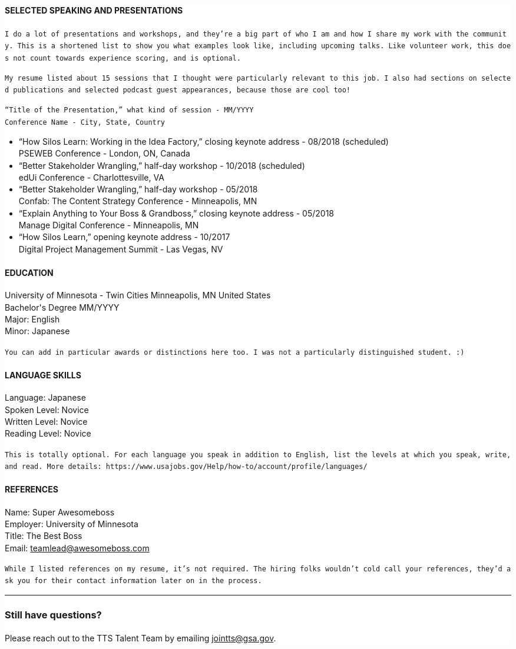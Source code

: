 
#### SELECTED SPEAKING AND PRESENTATIONS

`I do a lot of presentations and workshops, and they’re a big part of who I am and how I share my work with the community. This is a shortened list to show you what examples look like, including upcoming talks. Like volunteer work, this does not count towards experience scoring, and is optional.`

`My resume listed about 15 sessions that I thought were particularly relevant to this job. I also had sections on selected publications and selected podcast guest appearances, because those are cool too!`

````
“Title of the Presentation,” what kind of session - MM/YYYY  
Conference Name - City, State, Country
````

* “How Silos Learn: Working in the Idea Factory,” closing keynote address - 08/2018 (scheduled)  
PSEWEB Conference - London, ON, Canada
* “Better Stakeholder Wrangling,” half-day workshop - 10/2018 (scheduled)  
edUi Conference - Charlottesville, VA
* “Better Stakeholder Wrangling,” half-day workshop - 05/2018  
Confab: The Content Strategy Conference - Minneapolis, MN
* “Explain Anything to Your Boss & Grandboss,” closing keynote address - 05/2018  
Manage Digital Conference - Minneapolis, MN
* “How Silos Learn,” opening keynote address - 10/2017  
Digital Project Management Summit - Las Vegas, NV


#### EDUCATION
University of Minnesota - Twin Cities Minneapolis, MN  United States  
Bachelor's Degree MM/YYYY  
Major: English   
Minor: Japanese  

`You can add in particular awards or distinctions here too. I was not a particularly distinguished student. :) `


#### LANGUAGE SKILLS

Language: Japanese  
Spoken Level: Novice  
Written Level: Novice  
Reading Level: Novice  

`This is totally optional. For each language you speak in addition to English, list the levels at which you speak, write, and read. More details: https://www.usajobs.gov/Help/how-to/account/profile/languages/ `

#### REFERENCES

Name: Super Awesomeboss  
Employer: University of Minnesota  
Title: The Best Boss  
Email: teamlead@awesomeboss.com  

`While I listed references on my resume, it’s not required. The hiring folks wouldn’t cold call your references, they’d ask you for their contact information later on in the process.`

--------------------------------------------------------------------------------

### Still have questions?

Please reach out to the TTS Talent Team by emailing [jointts@gsa.gov](mailto:jointts@gsa.gov).
